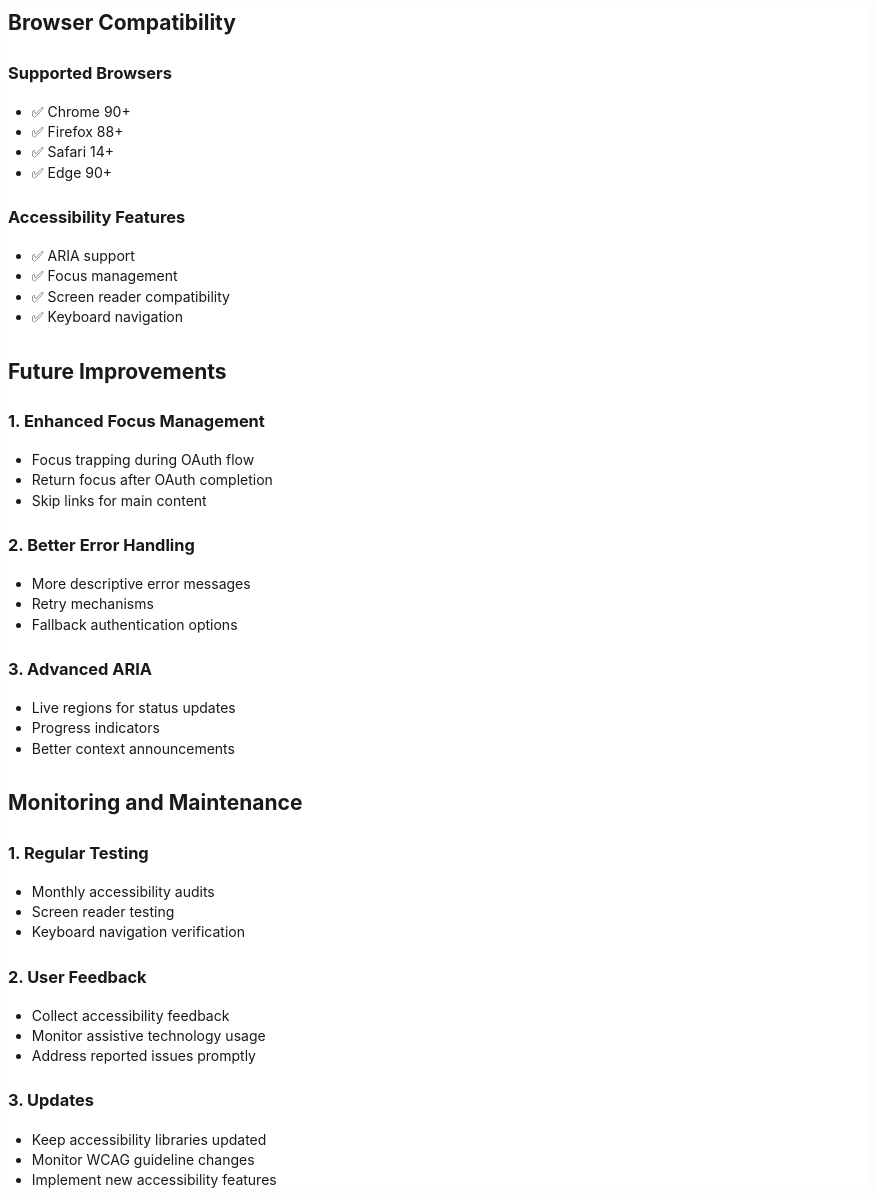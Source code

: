 ## Browser Compatibility

### Supported Browsers
- ✅ Chrome 90+
- ✅ Firefox 88+
- ✅ Safari 14+
- ✅ Edge 90+

### Accessibility Features
- ✅ ARIA support
- ✅ Focus management
- ✅ Screen reader compatibility
- ✅ Keyboard navigation

## Future Improvements

### 1. **Enhanced Focus Management**
- Focus trapping during OAuth flow
- Return focus after OAuth completion
- Skip links for main content

### 2. **Better Error Handling**
- More descriptive error messages
- Retry mechanisms
- Fallback authentication options

### 3. **Advanced ARIA**
- Live regions for status updates
- Progress indicators
- Better context announcements

## Monitoring and Maintenance

### 1. **Regular Testing**
- Monthly accessibility audits
- Screen reader testing
- Keyboard navigation verification

### 2. **User Feedback**
- Collect accessibility feedback
- Monitor assistive technology usage
- Address reported issues promptly

### 3. **Updates**
- Keep accessibility libraries updated
- Monitor WCAG guideline changes
- Implement new accessibility features
